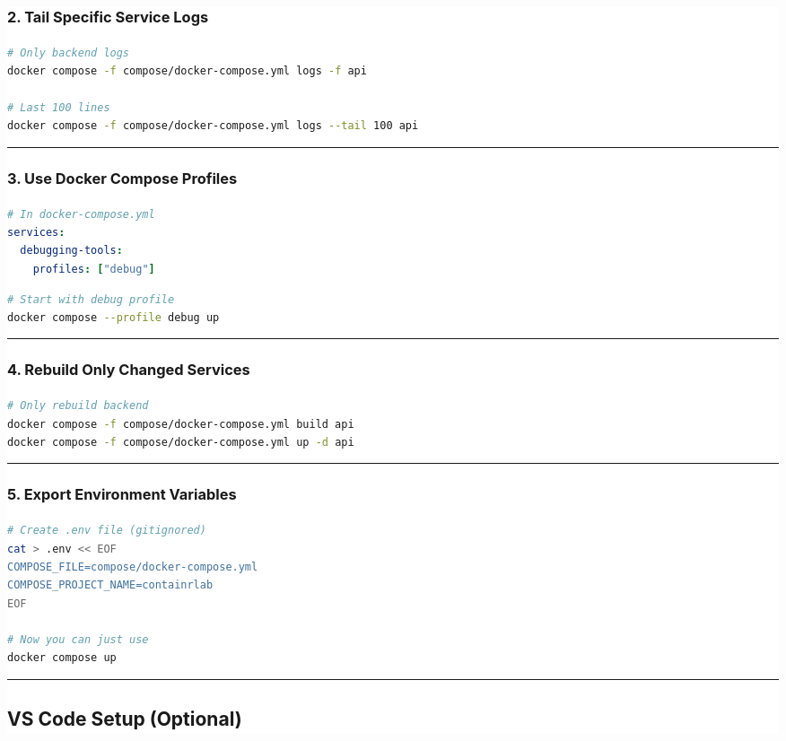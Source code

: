 
### 2. Tail Specific Service Logs

```bash
# Only backend logs
docker compose -f compose/docker-compose.yml logs -f api

# Last 100 lines
docker compose -f compose/docker-compose.yml logs --tail 100 api
```

---

### 3. Use Docker Compose Profiles

```yaml
# In docker-compose.yml
services:
  debugging-tools:
    profiles: ["debug"]
```

```bash
# Start with debug profile
docker compose --profile debug up
```

---

### 4. Rebuild Only Changed Services

```bash
# Only rebuild backend
docker compose -f compose/docker-compose.yml build api
docker compose -f compose/docker-compose.yml up -d api
```

---

### 5. Export Environment Variables

```bash
# Create .env file (gitignored)
cat > .env << EOF
COMPOSE_FILE=compose/docker-compose.yml
COMPOSE_PROJECT_NAME=containrlab
EOF

# Now you can just use
docker compose up
```

---

## VS Code Setup (Optional)
